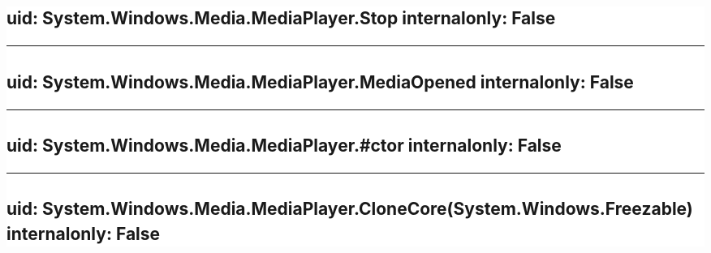 uid: System.Windows.Media.MediaPlayer.Stop
internalonly: False
---

---
uid: System.Windows.Media.MediaPlayer.MediaOpened
internalonly: False
---

---
uid: System.Windows.Media.MediaPlayer.#ctor
internalonly: False
---

---
uid: System.Windows.Media.MediaPlayer.CloneCore(System.Windows.Freezable)
internalonly: False
---
